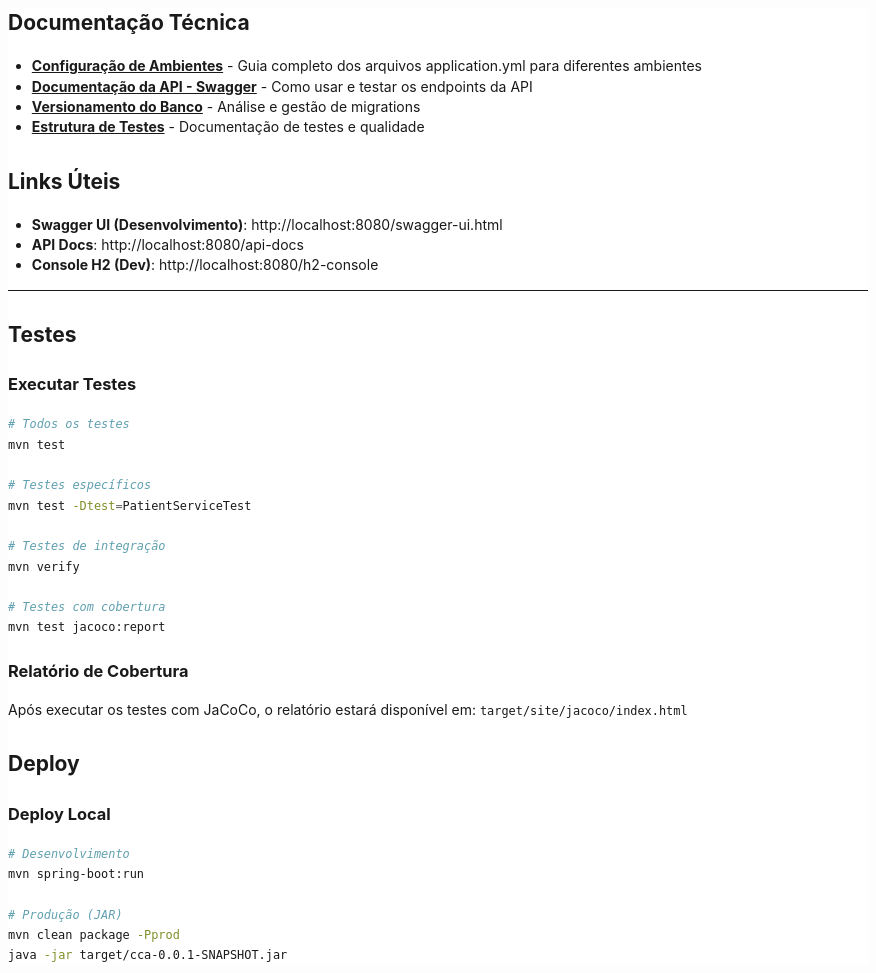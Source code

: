 
## **Documentação Técnica**

- **[Configuração de Ambientes](doc/CONFIGURACAO_AMBIENTES.md)** - Guia completo dos arquivos application.yml para diferentes ambientes
- **[Documentação da API - Swagger](doc/SWAGGER_README.md)** - Como usar e testar os endpoints da API
- **[Versionamento do Banco](doc/VERSIONAMENTO_BANCO_ANALISE.md)** - Análise e gestão de migrations
- **[Estrutura de Testes](doc/status_consultas_agendadas.md)** - Documentação de testes e qualidade

## **Links Úteis**

- **Swagger UI (Desenvolvimento)**: http://localhost:8080/swagger-ui.html
- **API Docs**: http://localhost:8080/api-docs
- **Console H2 (Dev)**: http://localhost:8080/h2-console

---

## **Testes**

### **Executar Testes**

```bash
# Todos os testes
mvn test

# Testes específicos
mvn test -Dtest=PatientServiceTest

# Testes de integração
mvn verify

# Testes com cobertura
mvn test jacoco:report
```

### **Relatório de Cobertura**

Após executar os testes com JaCoCo, o relatório estará disponível em:
`target/site/jacoco/index.html`

## **Deploy**

### **Deploy Local**

```bash
# Desenvolvimento
mvn spring-boot:run

# Produção (JAR)
mvn clean package -Pprod
java -jar target/cca-0.0.1-SNAPSHOT.jar
```
